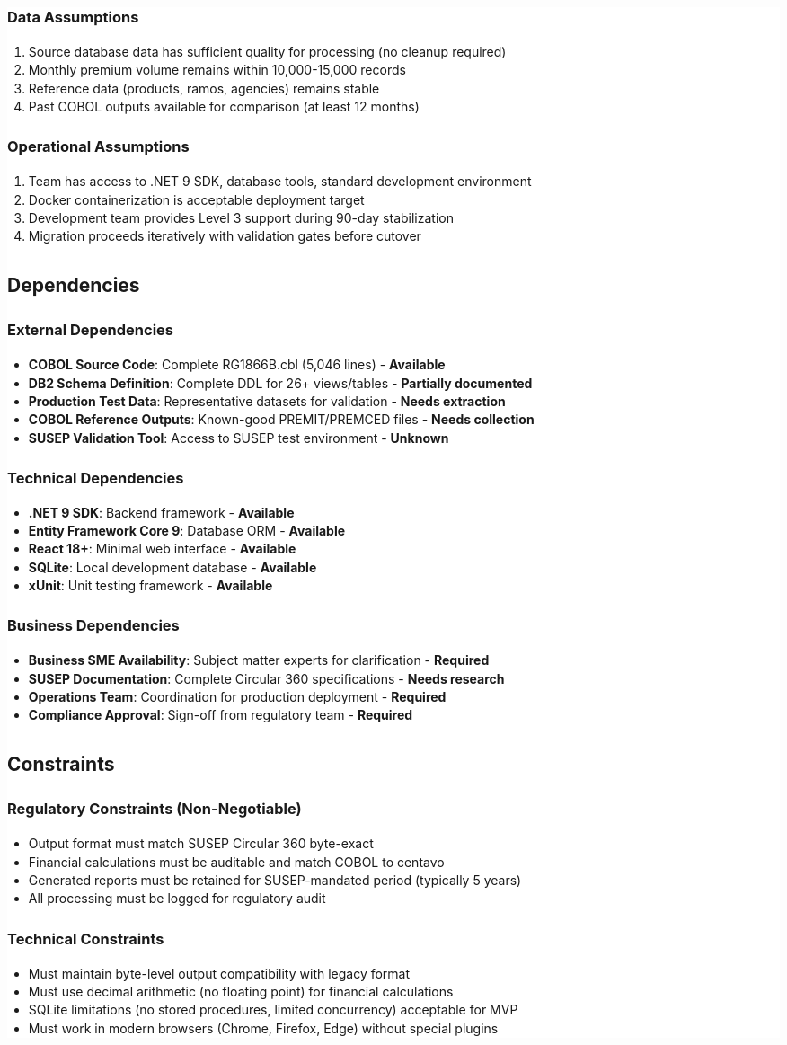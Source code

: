### Data Assumptions
1. Source database data has sufficient quality for processing (no cleanup required)
2. Monthly premium volume remains within 10,000-15,000 records
3. Reference data (products, ramos, agencies) remains stable
4. Past COBOL outputs available for comparison (at least 12 months)

### Operational Assumptions
1. Team has access to .NET 9 SDK, database tools, standard development environment
2. Docker containerization is acceptable deployment target
3. Development team provides Level 3 support during 90-day stabilization
4. Migration proceeds iteratively with validation gates before cutover

## Dependencies

### External Dependencies
- **COBOL Source Code**: Complete RG1866B.cbl (5,046 lines) - **Available**
- **DB2 Schema Definition**: Complete DDL for 26+ views/tables - **Partially documented**
- **Production Test Data**: Representative datasets for validation - **Needs extraction**
- **COBOL Reference Outputs**: Known-good PREMIT/PREMCED files - **Needs collection**
- **SUSEP Validation Tool**: Access to SUSEP test environment - **Unknown**

### Technical Dependencies
- **.NET 9 SDK**: Backend framework - **Available**
- **Entity Framework Core 9**: Database ORM - **Available**
- **React 18+**: Minimal web interface - **Available**
- **SQLite**: Local development database - **Available**
- **xUnit**: Unit testing framework - **Available**

### Business Dependencies
- **Business SME Availability**: Subject matter experts for clarification - **Required**
- **SUSEP Documentation**: Complete Circular 360 specifications - **Needs research**
- **Operations Team**: Coordination for production deployment - **Required**
- **Compliance Approval**: Sign-off from regulatory team - **Required**

## Constraints

### Regulatory Constraints (Non-Negotiable)
- Output format must match SUSEP Circular 360 byte-exact
- Financial calculations must be auditable and match COBOL to centavo
- Generated reports must be retained for SUSEP-mandated period (typically 5 years)
- All processing must be logged for regulatory audit

### Technical Constraints
- Must maintain byte-level output compatibility with legacy format
- Must use decimal arithmetic (no floating point) for financial calculations
- SQLite limitations (no stored procedures, limited concurrency) acceptable for MVP
- Must work in modern browsers (Chrome, Firefox, Edge) without special plugins
